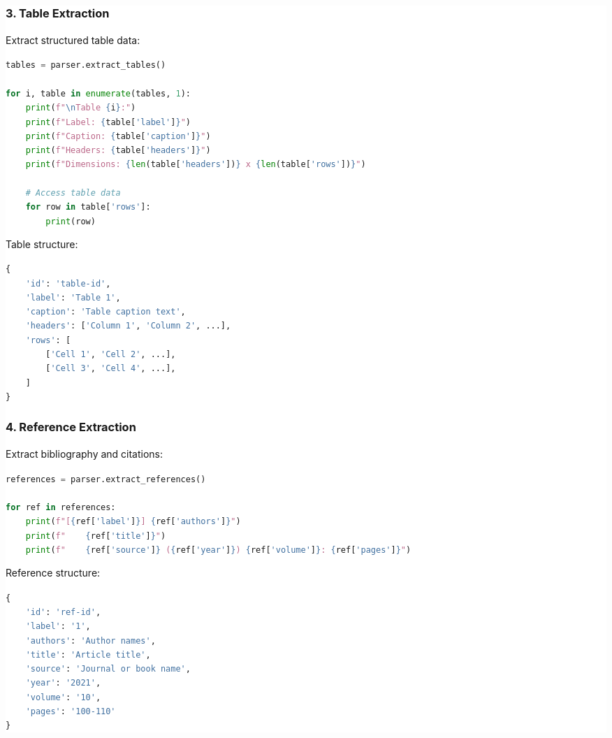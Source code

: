 ### 3. Table Extraction

Extract structured table data:

```python
tables = parser.extract_tables()

for i, table in enumerate(tables, 1):
    print(f"\nTable {i}:")
    print(f"Label: {table['label']}")
    print(f"Caption: {table['caption']}")
    print(f"Headers: {table['headers']}")
    print(f"Dimensions: {len(table['headers'])} x {len(table['rows'])}")
    
    # Access table data
    for row in table['rows']:
        print(row)
```

Table structure:
```python
{
    'id': 'table-id',
    'label': 'Table 1',
    'caption': 'Table caption text',
    'headers': ['Column 1', 'Column 2', ...],
    'rows': [
        ['Cell 1', 'Cell 2', ...],
        ['Cell 3', 'Cell 4', ...],
    ]
}
```

### 4. Reference Extraction

Extract bibliography and citations:

```python
references = parser.extract_references()

for ref in references:
    print(f"[{ref['label']}] {ref['authors']}")
    print(f"    {ref['title']}")
    print(f"    {ref['source']} ({ref['year']}) {ref['volume']}: {ref['pages']}")
```

Reference structure:
```python
{
    'id': 'ref-id',
    'label': '1',
    'authors': 'Author names',
    'title': 'Article title',
    'source': 'Journal or book name',
    'year': '2021',
    'volume': '10',
    'pages': '100-110'
}
```
